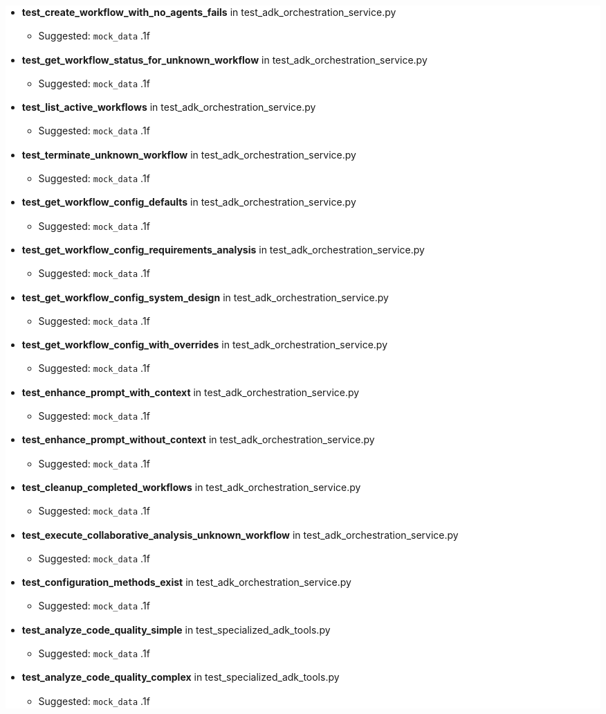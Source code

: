 - **test_create_workflow_with_no_agents_fails** in test_adk_orchestration_service.py
  - Suggested: `mock_data`
.1f

- **test_get_workflow_status_for_unknown_workflow** in test_adk_orchestration_service.py
  - Suggested: `mock_data`
.1f

- **test_list_active_workflows** in test_adk_orchestration_service.py
  - Suggested: `mock_data`
.1f

- **test_terminate_unknown_workflow** in test_adk_orchestration_service.py
  - Suggested: `mock_data`
.1f

- **test_get_workflow_config_defaults** in test_adk_orchestration_service.py
  - Suggested: `mock_data`
.1f

- **test_get_workflow_config_requirements_analysis** in test_adk_orchestration_service.py
  - Suggested: `mock_data`
.1f

- **test_get_workflow_config_system_design** in test_adk_orchestration_service.py
  - Suggested: `mock_data`
.1f

- **test_get_workflow_config_with_overrides** in test_adk_orchestration_service.py
  - Suggested: `mock_data`
.1f

- **test_enhance_prompt_with_context** in test_adk_orchestration_service.py
  - Suggested: `mock_data`
.1f

- **test_enhance_prompt_without_context** in test_adk_orchestration_service.py
  - Suggested: `mock_data`
.1f

- **test_cleanup_completed_workflows** in test_adk_orchestration_service.py
  - Suggested: `mock_data`
.1f

- **test_execute_collaborative_analysis_unknown_workflow** in test_adk_orchestration_service.py
  - Suggested: `mock_data`
.1f

- **test_configuration_methods_exist** in test_adk_orchestration_service.py
  - Suggested: `mock_data`
.1f

- **test_analyze_code_quality_simple** in test_specialized_adk_tools.py
  - Suggested: `mock_data`
.1f

- **test_analyze_code_quality_complex** in test_specialized_adk_tools.py
  - Suggested: `mock_data`
.1f
